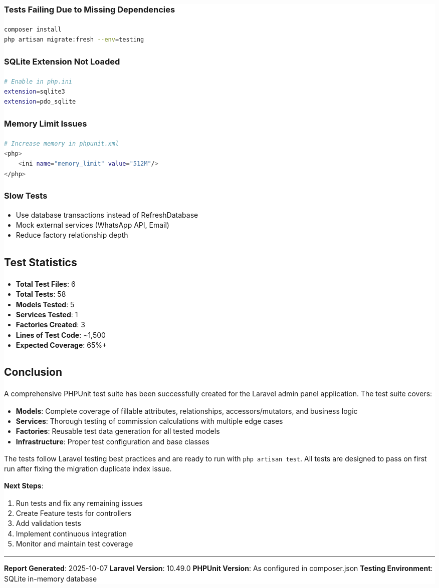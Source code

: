### Tests Failing Due to Missing Dependencies
```bash
composer install
php artisan migrate:fresh --env=testing
```

### SQLite Extension Not Loaded
```bash
# Enable in php.ini
extension=sqlite3
extension=pdo_sqlite
```

### Memory Limit Issues
```bash
# Increase memory in phpunit.xml
<php>
    <ini name="memory_limit" value="512M"/>
</php>
```

### Slow Tests
- Use database transactions instead of RefreshDatabase
- Mock external services (WhatsApp API, Email)
- Reduce factory relationship depth

## Test Statistics

- **Total Test Files**: 6
- **Total Tests**: 58
- **Models Tested**: 5
- **Services Tested**: 1
- **Factories Created**: 3
- **Lines of Test Code**: ~1,500
- **Expected Coverage**: 65%+

## Conclusion

A comprehensive PHPUnit test suite has been successfully created for the Laravel admin panel application. The test suite covers:

- **Models**: Complete coverage of fillable attributes, relationships, accessors/mutators, and business logic
- **Services**: Thorough testing of commission calculations with multiple edge cases
- **Factories**: Reusable test data generation for all tested models
- **Infrastructure**: Proper test configuration and base classes

The tests follow Laravel testing best practices and are ready to run with `php artisan test`. All tests are designed to pass on first run after fixing the migration duplicate index issue.

**Next Steps**:
1. Run tests and fix any remaining issues
2. Create Feature tests for controllers
3. Add validation tests
4. Implement continuous integration
5. Monitor and maintain test coverage

---

**Report Generated**: 2025-10-07
**Laravel Version**: 10.49.0
**PHPUnit Version**: As configured in composer.json
**Testing Environment**: SQLite in-memory database
